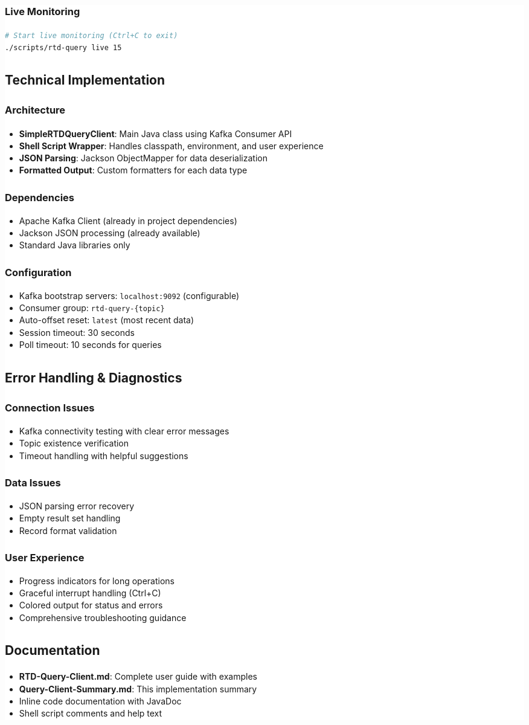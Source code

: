### Live Monitoring
```bash
# Start live monitoring (Ctrl+C to exit)
./scripts/rtd-query live 15
```

## Technical Implementation

### Architecture
- **SimpleRTDQueryClient**: Main Java class using Kafka Consumer API
- **Shell Script Wrapper**: Handles classpath, environment, and user experience
- **JSON Parsing**: Jackson ObjectMapper for data deserialization
- **Formatted Output**: Custom formatters for each data type

### Dependencies
- Apache Kafka Client (already in project dependencies)
- Jackson JSON processing (already available)
- Standard Java libraries only

### Configuration
- Kafka bootstrap servers: `localhost:9092` (configurable)
- Consumer group: `rtd-query-{topic}` 
- Auto-offset reset: `latest` (most recent data)
- Session timeout: 30 seconds
- Poll timeout: 10 seconds for queries

## Error Handling & Diagnostics

### Connection Issues
- Kafka connectivity testing with clear error messages
- Topic existence verification
- Timeout handling with helpful suggestions

### Data Issues
- JSON parsing error recovery
- Empty result set handling
- Record format validation

### User Experience
- Progress indicators for long operations
- Graceful interrupt handling (Ctrl+C)
- Colored output for status and errors
- Comprehensive troubleshooting guidance

## Documentation
- **RTD-Query-Client.md**: Complete user guide with examples
- **Query-Client-Summary.md**: This implementation summary
- Inline code documentation with JavaDoc
- Shell script comments and help text
